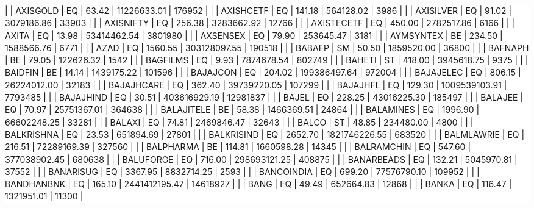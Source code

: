 |  | AXISGOLD | EQ | 63.42 | 11226633.01 | 176952 |
|  | AXISHCETF | EQ | 141.18 | 564128.02 | 3986 |
|  | AXISILVER | EQ | 91.02 | 3079186.86 | 33903 |
|  | AXISNIFTY | EQ | 256.38 | 3283662.92 | 12766 |
|  | AXISTECETF | EQ | 450.00 | 2782517.86 | 6166 |
|  | AXITA | EQ | 13.98 | 53414462.54 | 3801980 |
|  | AXSENSEX | EQ | 79.90 | 253645.47 | 3181 |
|  | AYMSYNTEX | BE | 234.50 | 1588566.76 | 6771 |
|  | AZAD | EQ | 1560.55 | 303128097.55 | 190518 |
|  | BABAFP | SM | 50.50 | 1859520.00 | 36800 |
|  | BAFNAPH | BE | 79.05 | 122626.32 | 1542 |
|  | BAGFILMS | EQ | 9.93 | 7874678.54 | 802749 |
|  | BAHETI | ST | 418.00 | 3945618.75 | 9375 |
|  | BAIDFIN | BE | 14.14 | 1439175.22 | 101596 |
|  | BAJAJCON | EQ | 204.02 | 199386497.64 | 972004 |
|  | BAJAJELEC | EQ | 806.15 | 26224012.00 | 32183 |
|  | BAJAJHCARE | EQ | 362.40 | 39739220.05 | 107299 |
|  | BAJAJHFL | EQ | 129.30 | 1009539103.91 | 7793485 |
|  | BAJAJHIND | EQ | 30.51 | 403616929.19 | 12981837 |
|  | BAJEL | EQ | 228.25 | 43016225.30 | 185497 |
|  | BALAJEE | EQ | 70.97 | 25751367.01 | 364638 |
|  | BALAJITELE | BE | 58.38 | 1466369.51 | 24864 |
|  | BALAMINES | EQ | 1996.90 | 66602248.25 | 33281 |
|  | BALAXI | EQ | 74.81 | 2469846.47 | 32643 |
|  | BALCO | ST | 48.85 | 234480.00 | 4800 |
|  | BALKRISHNA | EQ | 23.53 | 651894.69 | 27801 |
|  | BALKRISIND | EQ | 2652.70 | 1821746226.55 | 683520 |
|  | BALMLAWRIE | EQ | 216.51 | 72289169.39 | 327560 |
|  | BALPHARMA | BE | 114.81 | 1660598.28 | 14345 |
|  | BALRAMCHIN | EQ | 547.60 | 377038902.45 | 680638 |
|  | BALUFORGE | EQ | 716.00 | 298693121.25 | 408875 |
|  | BANARBEADS | EQ | 132.21 | 5045970.81 | 37552 |
|  | BANARISUG | EQ | 3367.95 | 8832714.25 | 2593 |
|  | BANCOINDIA | EQ | 699.20 | 77576790.10 | 109952 |
|  | BANDHANBNK | EQ | 165.10 | 2441412195.47 | 14618927 |
|  | BANG | EQ | 49.49 | 652664.83 | 12868 |
|  | BANKA | EQ | 116.47 | 1321951.01 | 11300 |